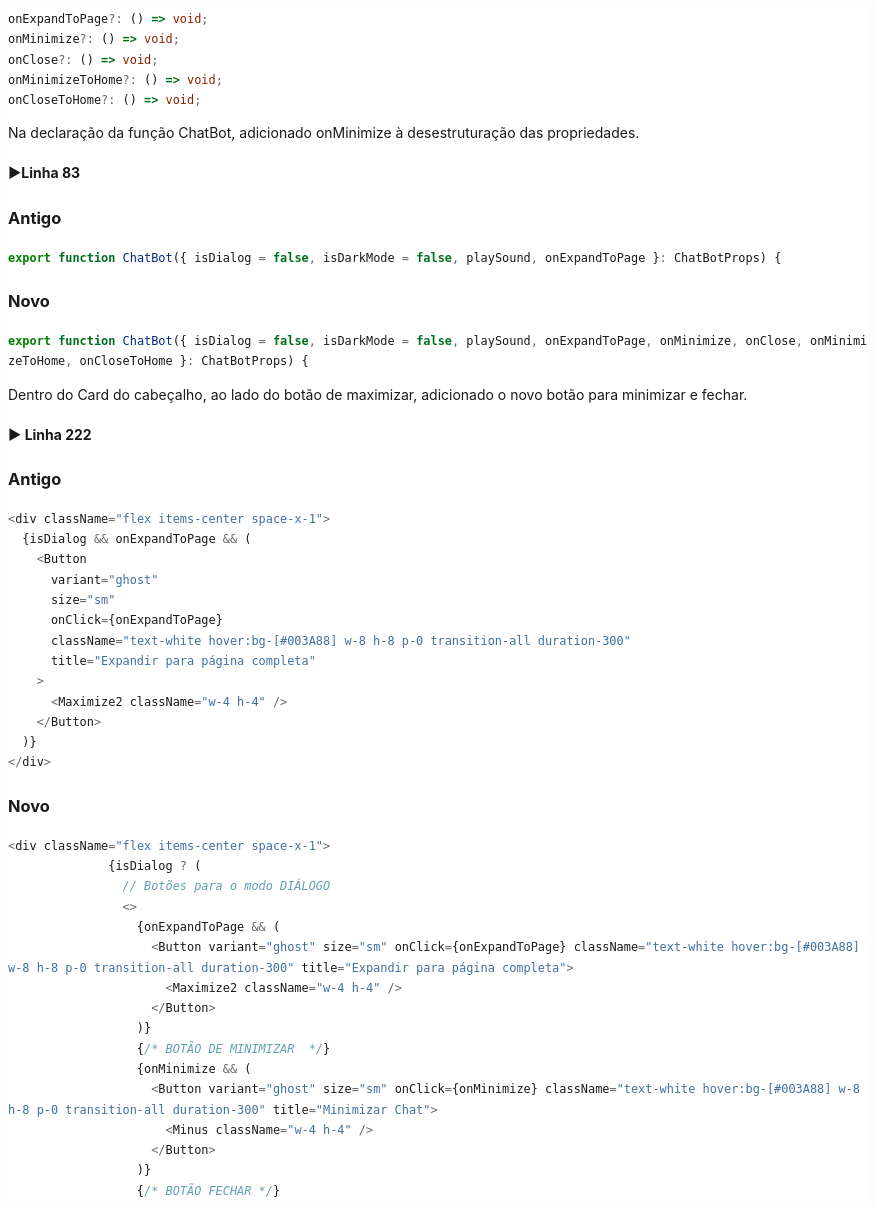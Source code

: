 ```ts
onExpandToPage?: () => void;
onMinimize?: () => void;
onClose?: () => void; 
onMinimizeToHome?: () => void;
onCloseToHome?: () => void;
```
Na declaração da função ChatBot, adicionado onMinimize à desestruturação das propriedades.

#### ▶Linha 83
### Antigo

```ts
export function ChatBot({ isDialog = false, isDarkMode = false, playSound, onExpandToPage }: ChatBotProps) {
```
### Novo

```ts
export function ChatBot({ isDialog = false, isDarkMode = false, playSound, onExpandToPage, onMinimize, onClose, onMinimizeToHome, onCloseToHome }: ChatBotProps) { 
```
Dentro do Card do cabeçalho, ao lado do botão de maximizar, adicionado o novo botão para minimizar e fechar.

#### ▶ Linha 222

### Antigo
```ts
<div className="flex items-center space-x-1">
  {isDialog && onExpandToPage && (
    <Button
      variant="ghost"
      size="sm"
      onClick={onExpandToPage}
      className="text-white hover:bg-[#003A88] w-8 h-8 p-0 transition-all duration-300"
      title="Expandir para página completa"
    >
      <Maximize2 className="w-4 h-4" />
    </Button>
  )}
</div>
```

### Novo

```ts
<div className="flex items-center space-x-1">
              {isDialog ? (
                // Botões para o modo DIÁLOGO
                <>
                  {onExpandToPage && (
                    <Button variant="ghost" size="sm" onClick={onExpandToPage} className="text-white hover:bg-[#003A88] w-8 h-8 p-0 transition-all duration-300" title="Expandir para página completa">
                      <Maximize2 className="w-4 h-4" />
                    </Button>
                  )}
                  {/* BOTÃO DE MINIMIZAR  */}
                  {onMinimize && (
                    <Button variant="ghost" size="sm" onClick={onMinimize} className="text-white hover:bg-[#003A88] w-8 h-8 p-0 transition-all duration-300" title="Minimizar Chat">
                      <Minus className="w-4 h-4" />
                    </Button>
                  )}
                  {/* BOTÃO FECHAR */}
```